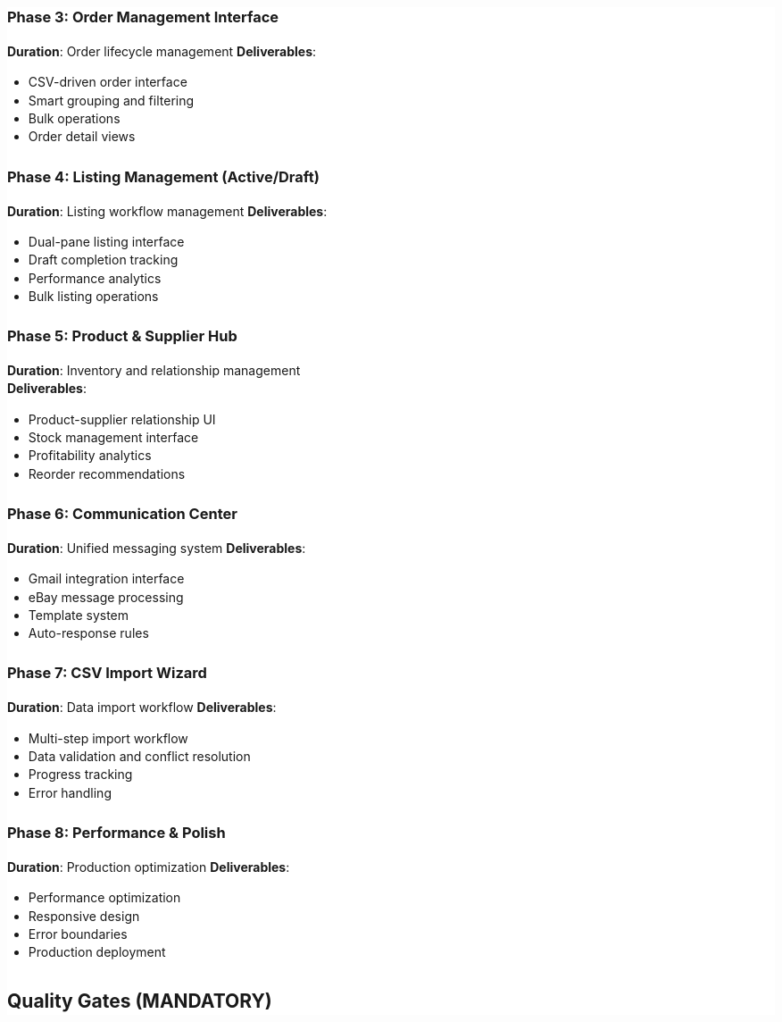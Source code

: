 ### Phase 3: Order Management Interface
**Duration**: Order lifecycle management
**Deliverables**:
- CSV-driven order interface
- Smart grouping and filtering
- Bulk operations
- Order detail views

### Phase 4: Listing Management (Active/Draft)
**Duration**: Listing workflow management
**Deliverables**:
- Dual-pane listing interface
- Draft completion tracking
- Performance analytics
- Bulk listing operations

### Phase 5: Product & Supplier Hub
**Duration**: Inventory and relationship management  
**Deliverables**:
- Product-supplier relationship UI
- Stock management interface
- Profitability analytics
- Reorder recommendations

### Phase 6: Communication Center
**Duration**: Unified messaging system
**Deliverables**:
- Gmail integration interface
- eBay message processing
- Template system
- Auto-response rules

### Phase 7: CSV Import Wizard
**Duration**: Data import workflow
**Deliverables**:
- Multi-step import workflow
- Data validation and conflict resolution
- Progress tracking
- Error handling

### Phase 8: Performance & Polish
**Duration**: Production optimization
**Deliverables**:
- Performance optimization
- Responsive design
- Error boundaries
- Production deployment

## Quality Gates (MANDATORY)
